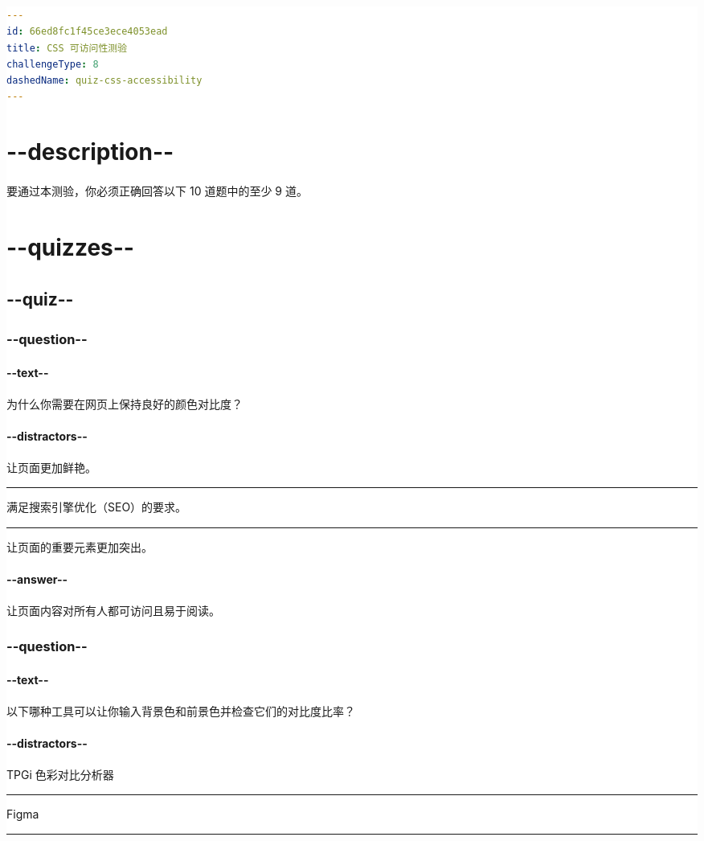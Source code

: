 ```yaml
---
id: 66ed8fc1f45ce3ece4053ead
title: CSS 可访问性测验
challengeType: 8
dashedName: quiz-css-accessibility
---
```


# --description--

要通过本测验，你必须正确回答以下 10 道题中的至少 9 道。

# --quizzes--

## --quiz--

### --question--

#### --text--

为什么你需要在网页上保持良好的颜色对比度？

#### --distractors--

让页面更加鲜艳。

---

满足搜索引擎优化（SEO）的要求。

---

让页面的重要元素更加突出。

#### --answer--

让页面内容对所有人都可访问且易于阅读。

### --question--

#### --text--

以下哪种工具可以让你输入背景色和前景色并检查它们的对比度比率？

#### --distractors--

TPGi 色彩对比分析器

---

Figma

---